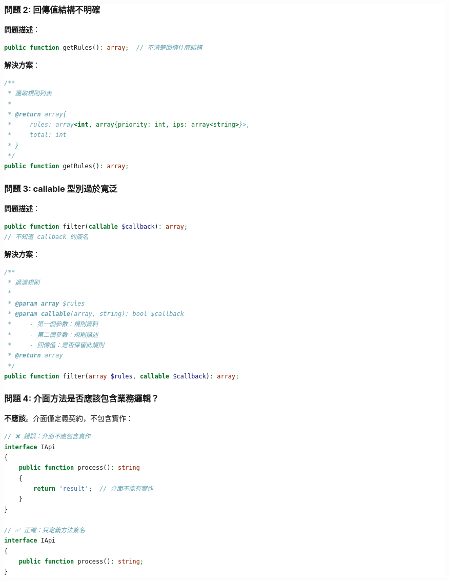 ### 問題 2: 回傳值結構不明確

**問題描述**：
```php
public function getRules(): array;  // 不清楚回傳什麼結構
```

**解決方案**：
```php
/**
 * 獲取規則列表
 *
 * @return array{
 *     rules: array<int, array{priority: int, ips: array<string>}>,
 *     total: int
 * }
 */
public function getRules(): array;
```

### 問題 3: callable 型別過於寬泛

**問題描述**：
```php
public function filter(callable $callback): array;
// 不知道 callback 的簽名
```

**解決方案**：
```php
/**
 * 過濾規則
 *
 * @param array $rules
 * @param callable(array, string): bool $callback
 *     - 第一個參數：規則資料
 *     - 第二個參數：規則描述
 *     - 回傳值：是否保留此規則
 * @return array
 */
public function filter(array $rules, callable $callback): array;
```

### 問題 4: 介面方法是否應該包含業務邏輯？

**不應該**。介面僅定義契約，不包含實作：

```php
// ❌ 錯誤：介面不應包含實作
interface IApi
{
    public function process(): string
    {
        return 'result';  // 介面不能有實作
    }
}

// ✅ 正確：只定義方法簽名
interface IApi
{
    public function process(): string;
}
```
